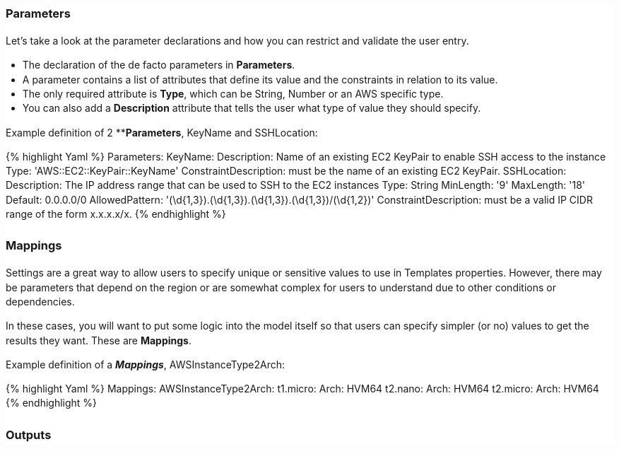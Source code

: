 ### Parameters

Let’s take a look at the parameter declarations and how you can restrict and validate the user entry.

- The declaration of the de facto parameters in **Parameters**.
- A parameter contains a list of attributes that define its value and the constraints in relation to its value.
- The only required attribute is **Type**, which can be String, Number or an AWS specific type.
- You can also add a **Description** attribute that tells the user what type of value they should specify.

Example definition of 2 ****Parameters**, KeyName and SSHLocation:

{% highlight Yaml %}
Parameters:
  KeyName:
    Description: Name of an existing EC2 KeyPair to enable SSH access to the instance
    Type: 'AWS::EC2::KeyPair::KeyName'
    ConstraintDescription: must be the name of an existing EC2 KeyPair.
  SSHLocation:
    Description: The IP address range that can be used to SSH to the EC2 instances
    Type: String
    MinLength: '9'
    MaxLength: '18'
    Default: 0.0.0.0/0
    AllowedPattern: '(\d{1,3})\.(\d{1,3})\.(\d{1,3})\.(\d{1,3})/(\d{1,2})'
    ConstraintDescription: must be a valid IP CIDR range of the form x.x.x.x/x.
{% endhighlight %}

### Mappings

Settings are a great way to allow users to specify unique or sensitive values to use in Templates properties. However, there may be parameters that depend on the region or are somewhat complex for users to understand due to other conditions or dependencies.

In these cases, you will want to put some logic into the model itself so that users can specify simpler (or no) values to get the results they want. These are **Mappings**.

Example definition of a ***Mappings***, AWSInstanceType2Arch:

{% highlight Yaml %}
Mappings:
  AWSInstanceType2Arch:
    t1.micro:
      Arch: HVM64
    t2.nano:
      Arch: HVM64
    t2.micro:
      Arch: HVM64
{% endhighlight %}

### Outputs
